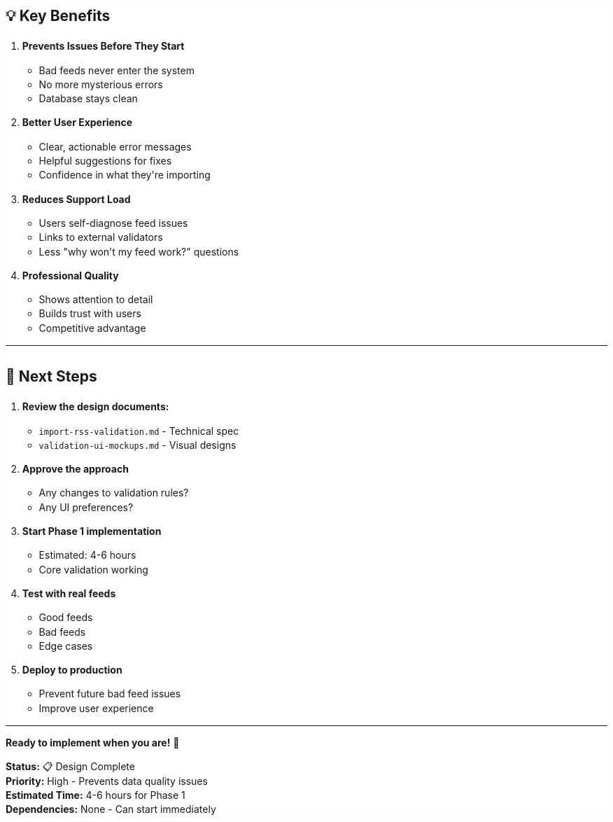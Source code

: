 
## 💡 Key Benefits

1. **Prevents Issues Before They Start**
   - Bad feeds never enter the system
   - No more mysterious errors
   - Database stays clean

2. **Better User Experience**
   - Clear, actionable error messages
   - Helpful suggestions for fixes
   - Confidence in what they're importing

3. **Reduces Support Load**
   - Users self-diagnose feed issues
   - Links to external validators
   - Less "why won't my feed work?" questions

4. **Professional Quality**
   - Shows attention to detail
   - Builds trust with users
   - Competitive advantage

---

## 🎯 Next Steps

1. **Review the design documents:**
   - `import-rss-validation.md` - Technical spec
   - `validation-ui-mockups.md` - Visual designs

2. **Approve the approach**
   - Any changes to validation rules?
   - Any UI preferences?

3. **Start Phase 1 implementation**
   - Estimated: 4-6 hours
   - Core validation working

4. **Test with real feeds**
   - Good feeds
   - Bad feeds
   - Edge cases

5. **Deploy to production**
   - Prevent future bad feed issues
   - Improve user experience

---

**Ready to implement when you are!** 🚀

**Status:** 📋 Design Complete  
**Priority:** High - Prevents data quality issues  
**Estimated Time:** 4-6 hours for Phase 1  
**Dependencies:** None - Can start immediately
